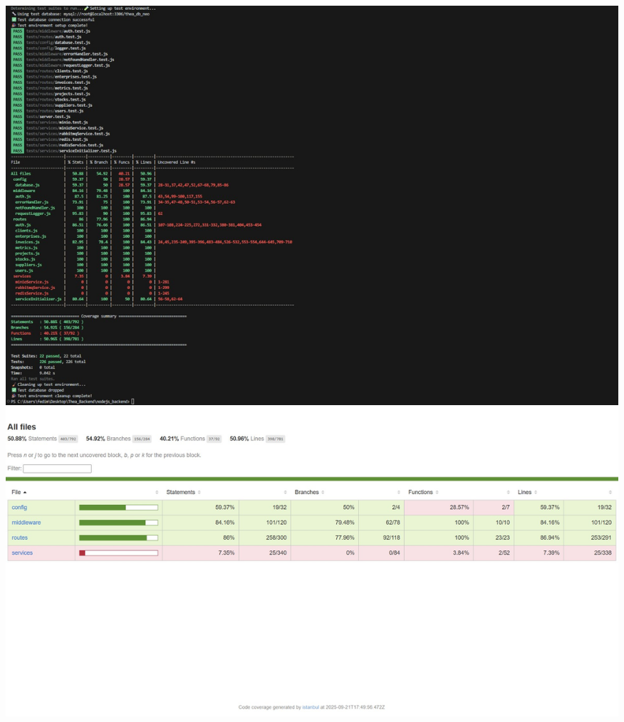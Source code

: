 ![Jest Test Coverage](Jest%20Test%20Coverage.jpg)

![Global tests coverage](Global%20tests%20coverage.jpg)
